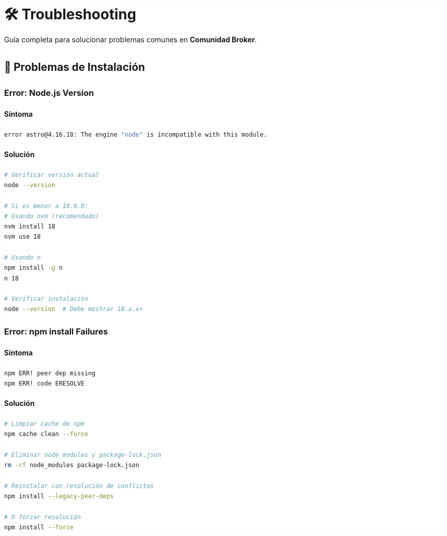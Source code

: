 # 🛠️ Troubleshooting

Guía completa para solucionar problemas comunes en **Comunidad Broker**.

## 🚨 Problemas de Instalación

### Error: Node.js Version

#### Síntoma
```bash
error astro@4.16.18: The engine "node" is incompatible with this module.
```

#### Solución
```bash
# Verificar versión actual
node --version

# Si es menor a 18.0.0:
# Usando nvm (recomendado)
nvm install 18
nvm use 18

# Usando n
npm install -g n
n 18

# Verificar instalación
node --version  # Debe mostrar 18.x.x+
```

### Error: npm install Failures

#### Síntoma
```bash
npm ERR! peer dep missing
npm ERR! code ERESOLVE
```

#### Solución
```bash
# Limpiar cache de npm
npm cache clean --force

# Eliminar node_modules y package-lock.json
rm -rf node_modules package-lock.json

# Reinstalar con resolución de conflictos
npm install --legacy-peer-deps

# O forzar resolución
npm install --force
```
